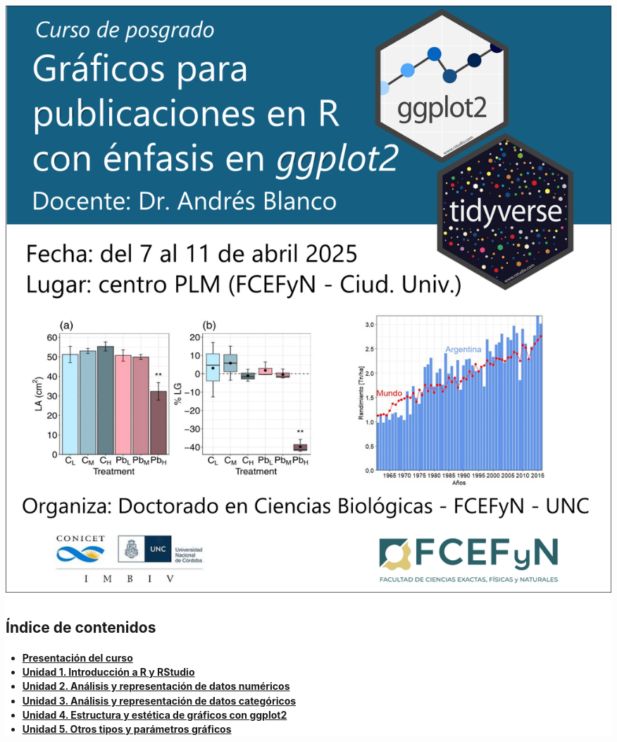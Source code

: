 <p align="center">

<img src="imagenes/flyer.png" width="100%"/>

</p>

## Índice de contenidos

-   [**Presentación del curso**](presentacion/presentacion.html)
-   [**Unidad 1. Introducción a R y RStudio**](unidad_1/unidad_1.html)
    <iframe src="unidad_1/unidad_1.html#TOC" width="100%" height="500px"></iframe>
-   [**Unidad 2. Análisis y representación de datos
    numéricos**](unidad_2/unidad_2.html)
-   [**Unidad 3. Análisis y representación de datos
    categóricos**](unidad_3/unidad_3.html)
-   [**Unidad 4. Estructura y estética de gráficos con
    ggplot2**](unidad_4/unidad_4.html)
-   [**Unidad 5. Otros tipos y parámetros
    gráficos**](unidad_5/unidad_5.html)

